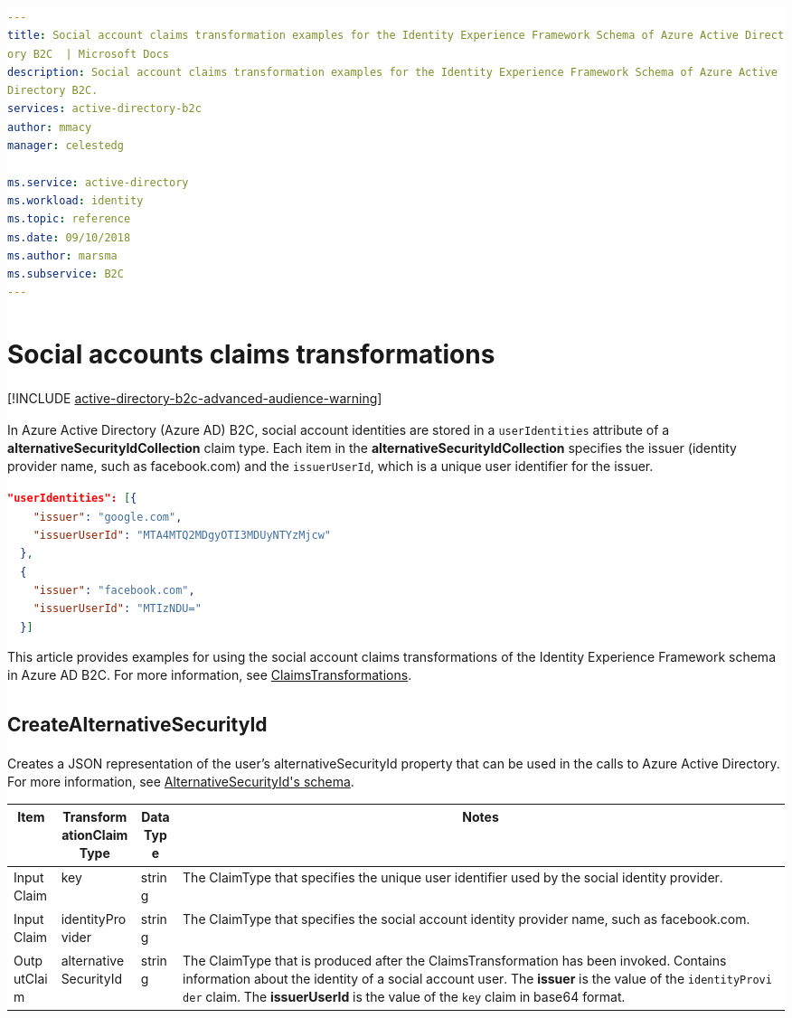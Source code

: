 ```yaml
---
title: Social account claims transformation examples for the Identity Experience Framework Schema of Azure Active Directory B2C  | Microsoft Docs
description: Social account claims transformation examples for the Identity Experience Framework Schema of Azure Active Directory B2C.
services: active-directory-b2c
author: mmacy
manager: celestedg

ms.service: active-directory
ms.workload: identity
ms.topic: reference
ms.date: 09/10/2018
ms.author: marsma
ms.subservice: B2C
---
```


# Social accounts claims transformations

[!INCLUDE [active-directory-b2c-advanced-audience-warning](../../includes/active-directory-b2c-advanced-audience-warning.md)]

In Azure Active Directory (Azure AD) B2C, social account identities are stored in a `userIdentities` attribute of a **alternativeSecurityIdCollection** claim type. Each item in the **alternativeSecurityIdCollection** specifies the issuer (identity provider name, such as facebook.com) and the `issuerUserId`, which is a unique user identifier for the issuer.

```JSON
"userIdentities": [{
    "issuer": "google.com",
    "issuerUserId": "MTA4MTQ2MDgyOTI3MDUyNTYzMjcw"
  },
  {
    "issuer": "facebook.com",
    "issuerUserId": "MTIzNDU="
  }]
```

This article provides examples for using the social account claims transformations of the Identity Experience Framework schema in Azure AD B2C. For more information, see [ClaimsTransformations](claimstransformations.md).

## CreateAlternativeSecurityId

Creates a JSON representation of the user’s alternativeSecurityId property that can be used in the calls to Azure Active Directory. For more information, see [AlternativeSecurityId's schema](/previous-versions/azure/ad/graph/api/entity-and-complex-type-reference#AlternativeSecurityIdType).

| Item | TransformationClaimType | Data Type | Notes |
| ---- | ----------------------- | --------- | ----- |
| InputClaim | key | string | The ClaimType that specifies the unique user identifier used by the social identity provider. |
| InputClaim | identityProvider | string | The ClaimType that specifies the social account identity provider name, such as facebook.com. |
| OutputClaim | alternativeSecurityId | string | The ClaimType that is produced after the ClaimsTransformation has been invoked. Contains information about the identity of a social account user. The **issuer** is the value of the `identityProvider` claim. The **issuerUserId** is the value of the `key` claim in base64 format. |
